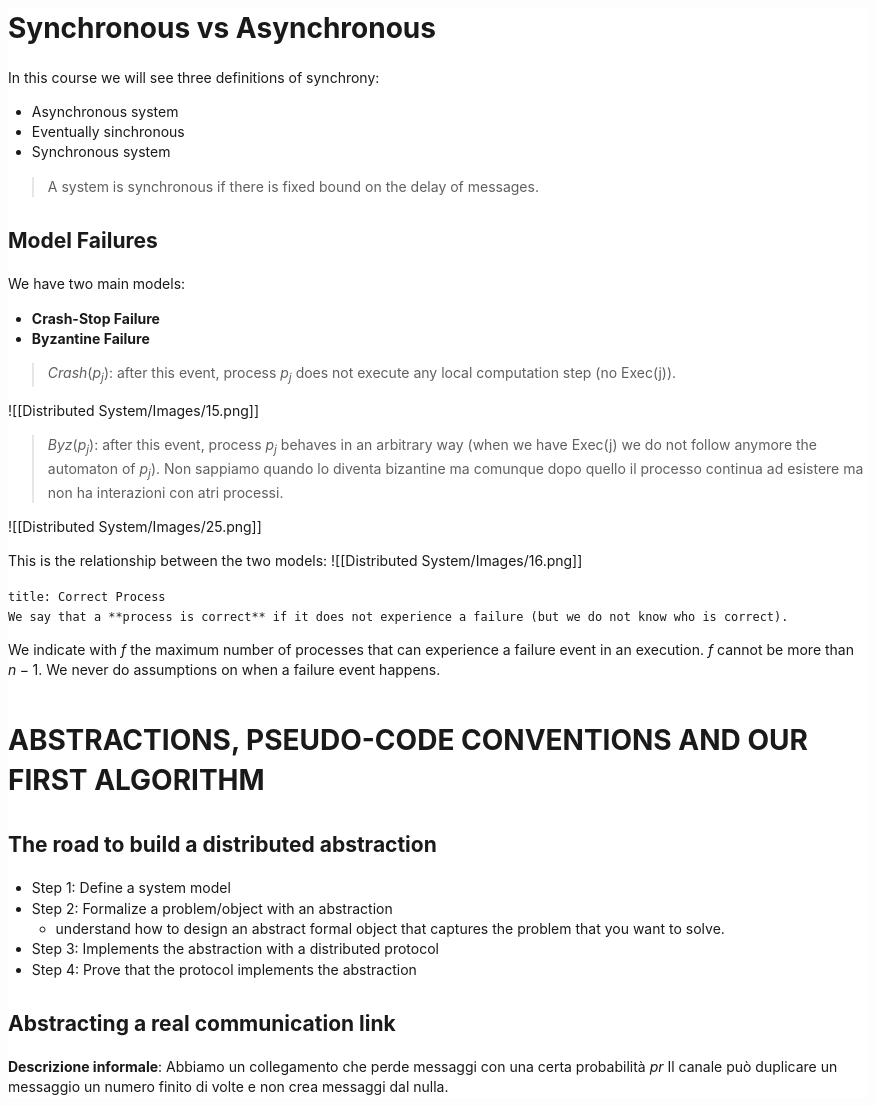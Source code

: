 
# Synchronous vs Asynchronous
In this course we will see three definitions of synchrony:
- Asynchronous system
- Eventually sinchronous 
- Synchronous system

>A system is synchronous if there is fixed bound on the delay of messages.

## Model Failures
We have two main models:
- **Crash-Stop Failure**
- **Byzantine Failure**

>$Crash(p_j)$: after this event, process $p_j$ does not execute any local computation step (no Exec(j)).

![[Distributed System/Images/15.png]]

>$Byz(p_j)$: after this event, process $p_j$ behaves in an arbitrary way (when we have Exec(j) we do not follow anymore the automaton of $p_j$). Non sappiamo quando lo diventa bizantine ma comunque dopo quello il processo continua ad esistere ma non ha interazioni con atri processi.

![[Distributed System/Images/25.png]]

This is the relationship between the two models:
![[Distributed System/Images/16.png]]

```ad-abstract
title: Correct Process
We say that a **process is correct** if it does not experience a failure (but we do not know who is correct).

```

We indicate with $f$ the maximum number of processes that can experience a failure event in an execution. $f$ cannot be more than $n-1$. We never do assumptions on when a failure event happens.

# ABSTRACTIONS, PSEUDO-CODE CONVENTIONS AND OUR FIRST ALGORITHM
## The road to build a distributed abstraction
- Step 1: Define a system model
- Step 2: Formalize a problem/object with an abstraction
	- understand how to design an abstract formal object that captures the problem that you want to solve.
- Step 3: Implements the abstraction with a distributed protocol
- Step 4: Prove that the protocol implements the abstraction

## Abstracting a real communication link
**Descrizione informale**: Abbiamo un collegamento che perde messaggi con una certa probabilità $pr$
Il canale può duplicare un messaggio un numero finito di volte e non crea messaggi dal nulla.

